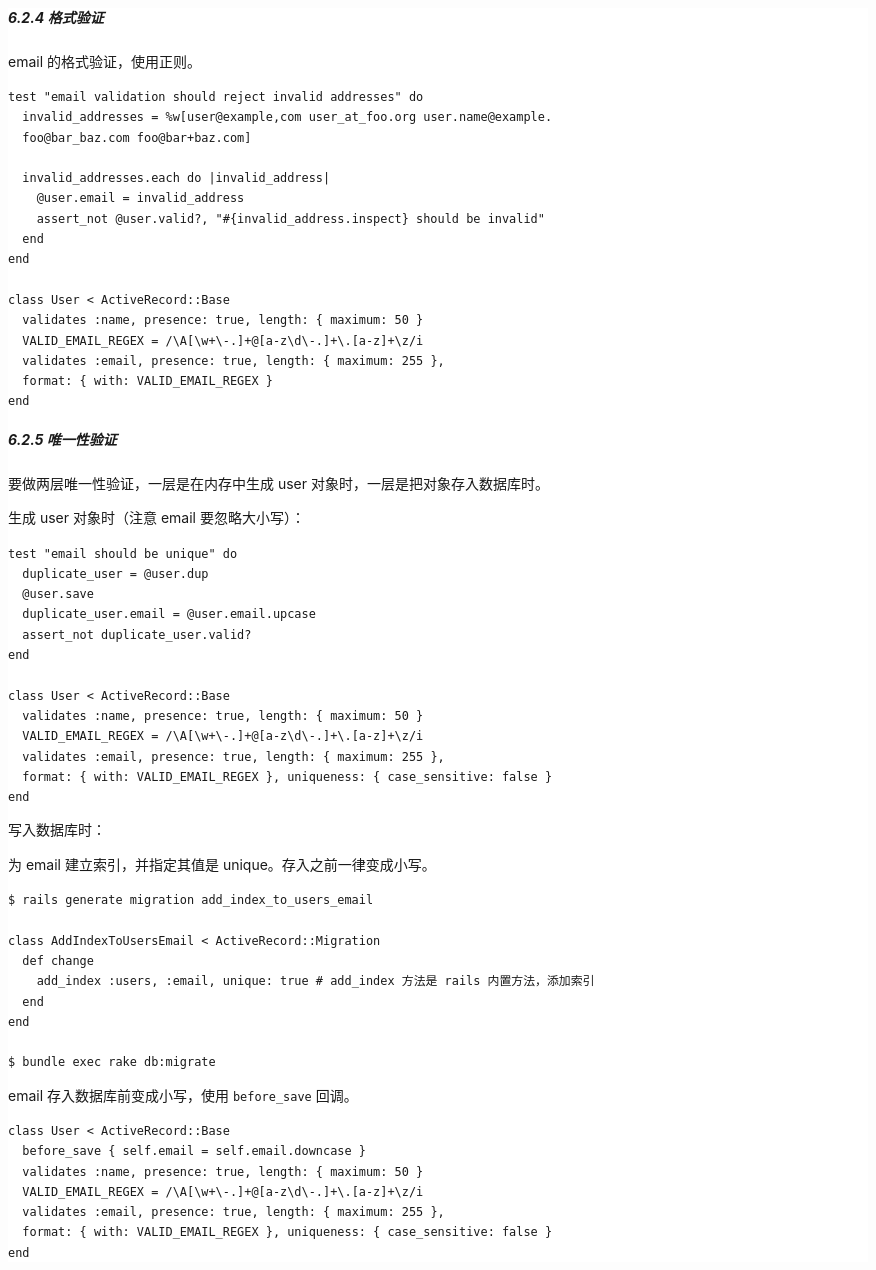 ##### 6.2.4 格式验证

email 的格式验证，使用正则。

    test "email validation should reject invalid addresses" do
      invalid_addresses = %w[user@example,com user_at_foo.org user.name@example.
      foo@bar_baz.com foo@bar+baz.com]

      invalid_addresses.each do |invalid_address|
        @user.email = invalid_address
        assert_not @user.valid?, "#{invalid_address.inspect} should be invalid"
      end
    end

    class User < ActiveRecord::Base
      validates :name, presence: true, length: { maximum: 50 }
      VALID_EMAIL_REGEX = /\A[\w+\-.]+@[a-z\d\-.]+\.[a-z]+\z/i
      validates :email, presence: true, length: { maximum: 255 },
      format: { with: VALID_EMAIL_REGEX }
    end

##### 6.2.5 唯一性验证

要做两层唯一性验证，一层是在内存中生成 user 对象时，一层是把对象存入数据库时。

生成 user 对象时（注意 email 要忽略大小写）：

    test "email should be unique" do
      duplicate_user = @user.dup
      @user.save
      duplicate_user.email = @user.email.upcase
      assert_not duplicate_user.valid?
    end

    class User < ActiveRecord::Base
      validates :name, presence: true, length: { maximum: 50 }
      VALID_EMAIL_REGEX = /\A[\w+\-.]+@[a-z\d\-.]+\.[a-z]+\z/i
      validates :email, presence: true, length: { maximum: 255 },
      format: { with: VALID_EMAIL_REGEX }, uniqueness: { case_sensitive: false }
    end

写入数据库时：

为 email 建立索引，并指定其值是 unique。存入之前一律变成小写。

    $ rails generate migration add_index_to_users_email

    class AddIndexToUsersEmail < ActiveRecord::Migration
      def change
        add_index :users, :email, unique: true # add_index 方法是 rails 内置方法，添加索引
      end
    end

    $ bundle exec rake db:migrate

email 存入数据库前变成小写，使用 `before_save` 回调。

    class User < ActiveRecord::Base
      before_save { self.email = self.email.downcase }
      validates :name, presence: true, length: { maximum: 50 }
      VALID_EMAIL_REGEX = /\A[\w+\-.]+@[a-z\d\-.]+\.[a-z]+\z/i
      validates :email, presence: true, length: { maximum: 255 },
      format: { with: VALID_EMAIL_REGEX }, uniqueness: { case_sensitive: false }
    end
